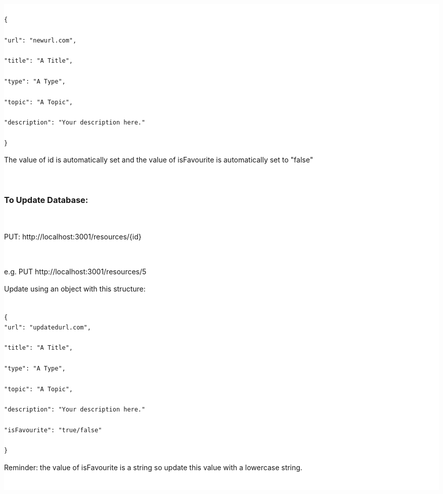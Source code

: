 ```

{

"url": "newurl.com",

"title": "A Title",

"type": "A Type",

"topic": "A Topic",

"description": "Your description here."

}

```

The value of id is automatically set and the value of isFavourite is automatically set to "false"

</br>

### To Update Database:

</br>

PUT: http://localhost:3001/resources/{id}

</br>

e.g. PUT http://localhost:3001/resources/5

Update using an object with this structure:

```

{
"url": "updatedurl.com",

"title": "A Title",

"type": "A Type",

"topic": "A Topic",

"description": "Your description here."

"isFavourite": "true/false"

}

```

Reminder: the value of isFavourite is a string so update this value with a lowercase string.

</br>
